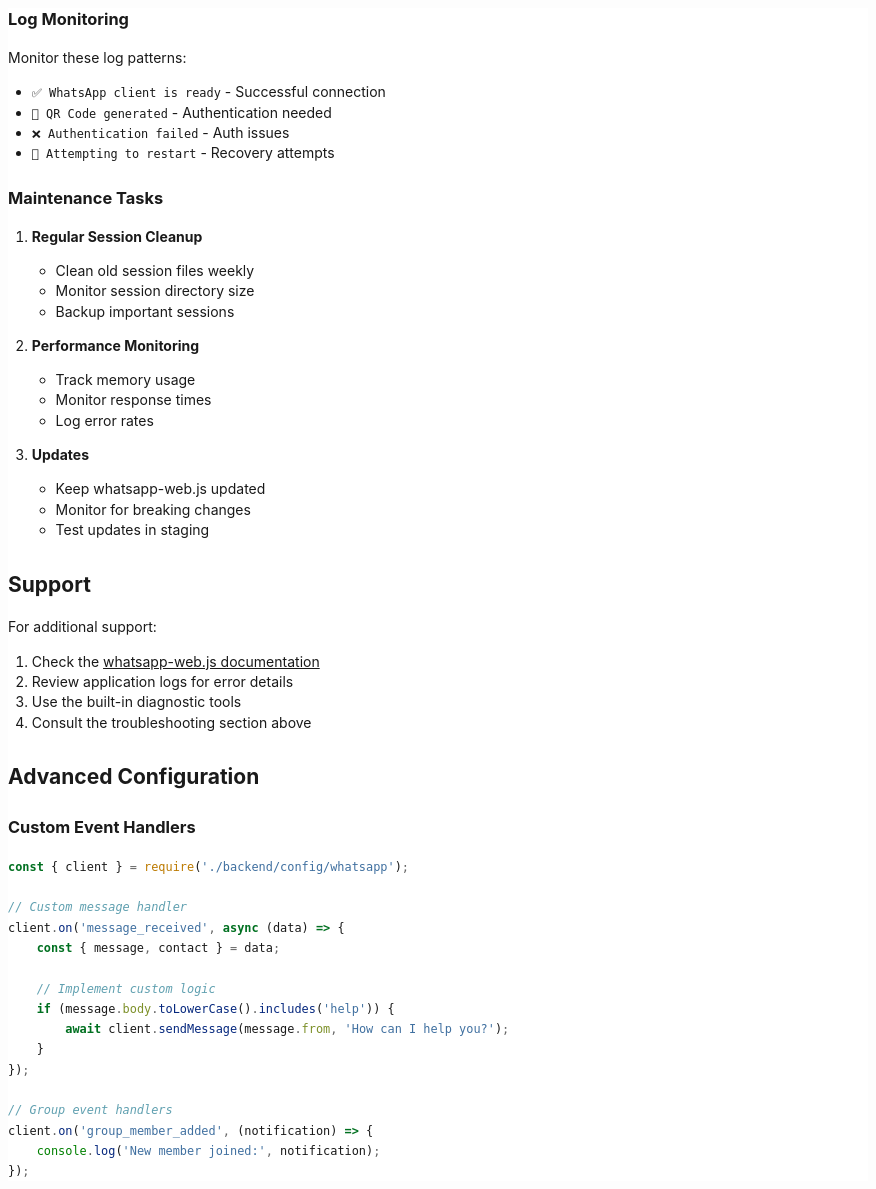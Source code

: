 ### Log Monitoring

Monitor these log patterns:
- `✅ WhatsApp client is ready` - Successful connection
- `📱 QR Code generated` - Authentication needed
- `❌ Authentication failed` - Auth issues
- `🔄 Attempting to restart` - Recovery attempts

### Maintenance Tasks

1. **Regular Session Cleanup**
   - Clean old session files weekly
   - Monitor session directory size
   - Backup important sessions

2. **Performance Monitoring**
   - Track memory usage
   - Monitor response times
   - Log error rates

3. **Updates**
   - Keep whatsapp-web.js updated
   - Monitor for breaking changes
   - Test updates in staging

## Support

For additional support:

1. Check the [whatsapp-web.js documentation](https://wwebjs.dev/)
2. Review application logs for error details
3. Use the built-in diagnostic tools
4. Consult the troubleshooting section above

## Advanced Configuration

### Custom Event Handlers

```javascript
const { client } = require('./backend/config/whatsapp');

// Custom message handler
client.on('message_received', async (data) => {
    const { message, contact } = data;
    
    // Implement custom logic
    if (message.body.toLowerCase().includes('help')) {
        await client.sendMessage(message.from, 'How can I help you?');
    }
});

// Group event handlers
client.on('group_member_added', (notification) => {
    console.log('New member joined:', notification);
});
```
